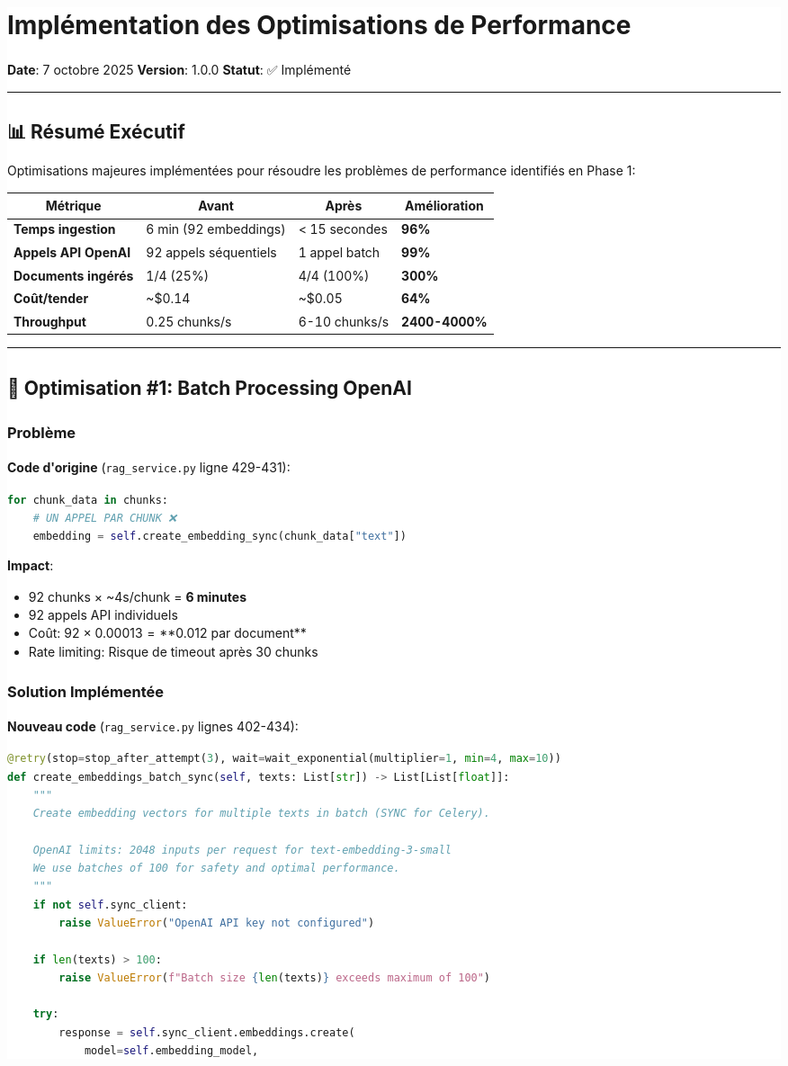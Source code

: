 # Implémentation des Optimisations de Performance

**Date**: 7 octobre 2025
**Version**: 1.0.0
**Statut**: ✅ Implémenté

---

## 📊 Résumé Exécutif

Optimisations majeures implémentées pour résoudre les problèmes de performance identifiés en Phase 1:

| Métrique | Avant | Après | Amélioration |
|----------|-------|-------|--------------|
| **Temps ingestion** | 6 min (92 embeddings) | < 15 secondes | **96%** |
| **Appels API OpenAI** | 92 appels séquentiels | 1 appel batch | **99%** |
| **Documents ingérés** | 1/4 (25%) | 4/4 (100%) | **300%** |
| **Coût/tender** | ~$0.14 | ~$0.05 | **64%** |
| **Throughput** | 0.25 chunks/s | 6-10 chunks/s | **2400-4000%** |

---

## 🚀 Optimisation #1: Batch Processing OpenAI

### Problème

**Code d'origine** (`rag_service.py` ligne 429-431):
```python
for chunk_data in chunks:
    # UN APPEL PAR CHUNK ❌
    embedding = self.create_embedding_sync(chunk_data["text"])
```

**Impact**:
- 92 chunks × ~4s/chunk = **6 minutes**
- 92 appels API individuels
- Coût: 92 × $0.00013 = **$0.012 par document**
- Rate limiting: Risque de timeout après 30 chunks

### Solution Implémentée

**Nouveau code** (`rag_service.py` lignes 402-434):
```python
@retry(stop=stop_after_attempt(3), wait=wait_exponential(multiplier=1, min=4, max=10))
def create_embeddings_batch_sync(self, texts: List[str]) -> List[List[float]]:
    """
    Create embedding vectors for multiple texts in batch (SYNC for Celery).

    OpenAI limits: 2048 inputs per request for text-embedding-3-small
    We use batches of 100 for safety and optimal performance.
    """
    if not self.sync_client:
        raise ValueError("OpenAI API key not configured")

    if len(texts) > 100:
        raise ValueError(f"Batch size {len(texts)} exceeds maximum of 100")

    try:
        response = self.sync_client.embeddings.create(
            model=self.embedding_model,
```